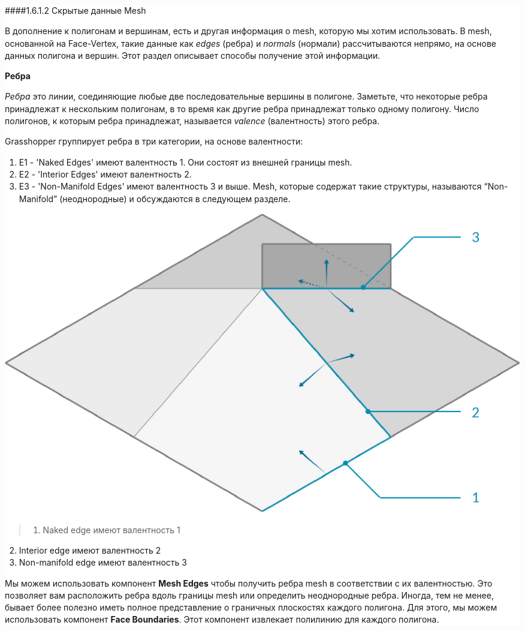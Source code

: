 ####1.6.1.2 Скрытые данные Mesh

В дополнение к полигонам и вершинам, есть и другая информация о mesh, которую мы хотим использовать. В mesh, основанной на Face-Vertex, такие данные как *edges* (ребра) и *normals* (нормали) рассчитываются непрямо, на основе данных полигона и вершин. Этот раздел описывает способы получение этой информации.

**Ребра**

*Ребра* это линии, соединяющие любые две последовательные вершины в полигоне. Заметьте, что некоторые ребра принадлежат к нескольким полигонам, в то время как другие ребра принадлежат только одному полигону. Число полигонов, к которым ребра принадлежат, называется *valence* (валентность) этого ребра.

Grasshopper группирует ребра в три категории, на основе валентности:

1. E1 - 'Naked Edges' имеют валентность 1. Они состоят из внешней границы mesh.
2. E2 - 'Interior Edges' имеют валентность 2.
3. E3 - 'Non-Manifold Edges' имеют валентность 3 и выше. Mesh, которые содержат такие структуры, называются “Non-Manifold” (неоднородные) и обсуждаются в следующем разделе.

![IMAGE](images/1-6-1/09_edge-valence.png)
>1. Naked edge имеют валентность 1
2. Interior edge имеют валентность 2
3. Non-manifold edge имеют валентность 3

Мы можем использовать компонент **Mesh Edges** чтобы получить ребра mesh в соответствии с их валентностью. Это позволяет вам расположить ребра вдоль границы mesh или определить неоднородные ребра. Иногда, тем не менее, бывает более полезно иметь полное представление о граничных плоскостях каждого полигона. Для этого, мы можем использовать компонент **Face Boundaries**. Этот компонент извлекает полилинию для каждого полигона.
